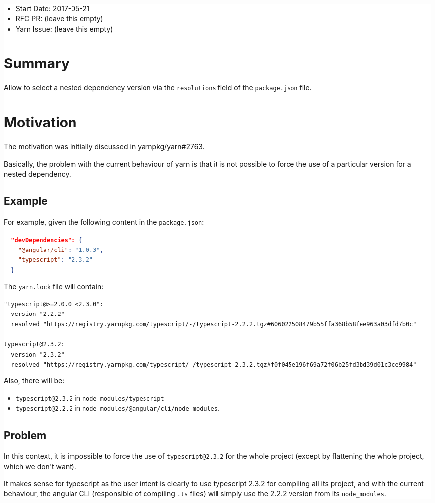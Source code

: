 - Start Date: 2017-05-21
- RFC PR: (leave this empty)
- Yarn Issue: (leave this empty)

# Summary

Allow to select a nested dependency version via the `resolutions` field of
the `package.json` file.

# Motivation

The motivation was initially discussed in
[yarnpkg/yarn#2763](https://github.com/yarnpkg/yarn/issues/2763).

Basically, the problem with the current behaviour of yarn is that it is
not possible to force the use of a particular version for a nested dependency.

## Example

For example, given the following content in the `package.json`:
```json
  "devDependencies": {
    "@angular/cli": "1.0.3",
    "typescript": "2.3.2"
  }
```

The `yarn.lock` file will contain:
```
"typescript@>=2.0.0 <2.3.0":
  version "2.2.2"
  resolved "https://registry.yarnpkg.com/typescript/-/typescript-2.2.2.tgz#606022508479b55ffa368b58fee963a03dfd7b0c"

typescript@2.3.2:
  version "2.3.2"
  resolved "https://registry.yarnpkg.com/typescript/-/typescript-2.3.2.tgz#f0f045e196f69a72f06b25fd3bd39d01c3ce9984"
```

Also, there will be:
- `typescript@2.3.2` in `node_modules/typescript`
- `typescript@2.2.2` in `node_modules/@angular/cli/node_modules`.

## Problem

In this context, it is impossible to force the use of `typescript@2.3.2` for
the whole project (except by flattening the whole project, which we don't want).

It makes sense for typescript as the user intent is clearly to use typescript
2.3.2 for compiling all its project, and with the current behaviour, the angular
CLI (responsible of compiling `.ts` files) will simply use the 2.2.2 version
from its `node_modules`.
